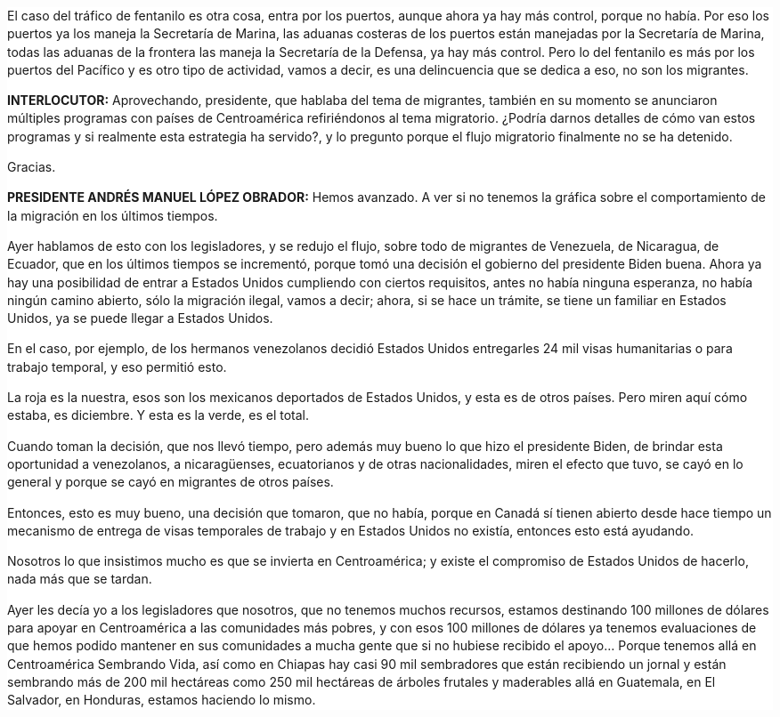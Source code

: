 El caso del tráfico de fentanilo es otra cosa, entra por los puertos, aunque
ahora ya hay más control, porque no había. Por eso los puertos ya los maneja
la Secretaría de Marina, las aduanas costeras de los puertos están manejadas
por la Secretaría de Marina, todas las aduanas de la frontera las maneja la
Secretaría de la Defensa, ya hay más control. Pero lo del fentanilo es más por
los puertos del Pacífico y es otro tipo de actividad, vamos a decir, es una
delincuencia que se dedica a eso, no son los migrantes.

**INTERLOCUTOR:** Aprovechando, presidente, que hablaba del tema de migrantes,
también en su momento se anunciaron múltiples programas con países de
Centroamérica refiriéndonos al tema migratorio. ¿Podría darnos detalles de
cómo van estos programas y si realmente esta estrategia ha servido?, y lo
pregunto porque el flujo migratorio finalmente no se ha detenido.

Gracias.

**PRESIDENTE ANDRÉS MANUEL LÓPEZ OBRADOR:** Hemos avanzado. A ver si no
tenemos la gráfica sobre el comportamiento de la migración en los últimos
tiempos.

Ayer hablamos de esto con los legisladores, y se redujo el flujo, sobre todo
de migrantes de Venezuela, de Nicaragua, de Ecuador, que en los últimos
tiempos se incrementó, porque tomó una decisión el gobierno del presidente
Biden buena. Ahora ya hay una posibilidad de entrar a Estados Unidos
cumpliendo con ciertos requisitos, antes no había ninguna esperanza, no había
ningún camino abierto, sólo la migración ilegal, vamos a decir; ahora, si se
hace un trámite, se tiene un familiar en Estados Unidos, ya se puede llegar a
Estados Unidos.

En el caso, por ejemplo, de los hermanos venezolanos decidió Estados Unidos
entregarles 24 mil visas humanitarias o para trabajo temporal, y eso permitió
esto.

La roja es la nuestra, esos son los mexicanos deportados de Estados Unidos, y
esta es de otros países. Pero miren aquí cómo estaba, es diciembre. Y esta es
la verde, es el total.

Cuando toman la decisión, que nos llevó tiempo, pero además muy bueno lo que
hizo el presidente Biden, de brindar esta oportunidad a venezolanos, a
nicaragüenses, ecuatorianos y de otras nacionalidades, miren el efecto que
tuvo, se cayó en lo general y porque se cayó en migrantes de otros países.

Entonces, esto es muy bueno, una decisión que tomaron, que no había, porque en
Canadá sí tienen abierto desde hace tiempo un mecanismo de entrega de visas
temporales de trabajo y en Estados Unidos no existía, entonces esto está
ayudando.

Nosotros lo que insistimos mucho es que se invierta en Centroamérica; y existe
el compromiso de Estados Unidos de hacerlo, nada más que se tardan.

Ayer les decía yo a los legisladores que nosotros, que no tenemos muchos
recursos, estamos destinando 100 millones de dólares para apoyar en
Centroamérica a las comunidades más pobres, y con esos 100 millones de dólares
ya tenemos evaluaciones de que hemos podido mantener en sus comunidades a
mucha gente que si no hubiese recibido el apoyo… Porque tenemos allá en
Centroamérica Sembrando Vida, así como en Chiapas hay casi 90 mil sembradores
que están recibiendo un jornal y están sembrando más de 200 mil hectáreas como
250 mil hectáreas de árboles frutales y maderables allá en Guatemala, en El
Salvador, en Honduras, estamos haciendo lo mismo.
